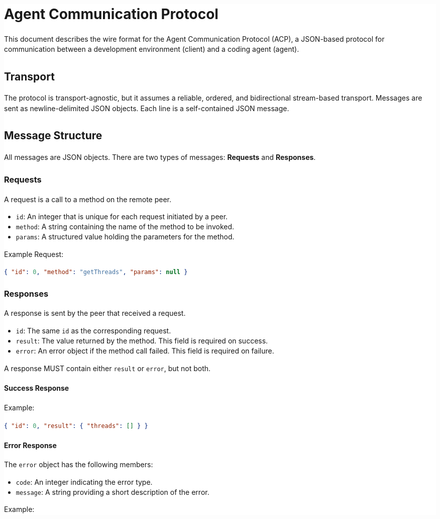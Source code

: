 # Agent Communication Protocol

This document describes the wire format for the Agent Communication Protocol (ACP), a JSON-based protocol for communication between a development environment (client) and a coding agent (agent).

## Transport

The protocol is transport-agnostic, but it assumes a reliable, ordered, and bidirectional stream-based transport. Messages are sent as newline-delimited JSON objects. Each line is a self-contained JSON message.

## Message Structure

All messages are JSON objects. There are two types of messages: **Requests** and **Responses**.

### Requests

A request is a call to a method on the remote peer.

- `id`: An integer that is unique for each request initiated by a peer.
- `method`: A string containing the name of the method to be invoked.
- `params`: A structured value holding the parameters for the method.

Example Request:

```json
{ "id": 0, "method": "getThreads", "params": null }
```

### Responses

A response is sent by the peer that received a request.

- `id`: The same `id` as the corresponding request.
- `result`: The value returned by the method. This field is required on success.
- `error`: An error object if the method call failed. This field is required on failure.

A response MUST contain either `result` or `error`, but not both.

#### Success Response

Example:

```json
{ "id": 0, "result": { "threads": [] } }
```

#### Error Response

The `error` object has the following members:

- `code`: An integer indicating the error type.
- `message`: A string providing a short description of the error.

Example:
